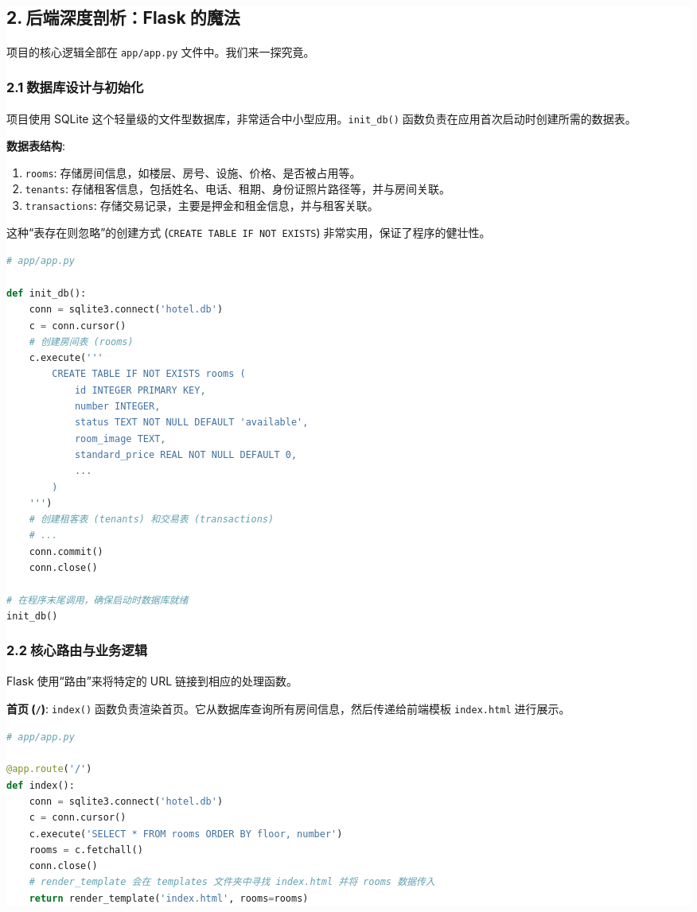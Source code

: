 ## 2. 后端深度剖析：Flask 的魔法

项目的核心逻辑全部在 `app/app.py` 文件中。我们来一探究竟。

### 2.1 数据库设计与初始化

项目使用 SQLite 这个轻量级的文件型数据库，非常适合中小型应用。`init_db()` 函数负责在应用首次启动时创建所需的数据表。

**数据表结构**:
1.  `rooms`: 存储房间信息，如楼层、房号、设施、价格、是否被占用等。
2.  `tenants`: 存储租客信息，包括姓名、电话、租期、身份证照片路径等，并与房间关联。
3.  `transactions`: 存储交易记录，主要是押金和租金信息，并与租客关联。

这种“表存在则忽略”的创建方式 (`CREATE TABLE IF NOT EXISTS`) 非常实用，保证了程序的健壮性。

```python
# app/app.py

def init_db():
    conn = sqlite3.connect('hotel.db')
    c = conn.cursor()
    # 创建房间表 (rooms)
    c.execute('''
        CREATE TABLE IF NOT EXISTS rooms (
            id INTEGER PRIMARY KEY,
            number INTEGER,
            status TEXT NOT NULL DEFAULT 'available',
            room_image TEXT,
            standard_price REAL NOT NULL DEFAULT 0,
            ...
        )
    ''')
    # 创建租客表 (tenants) 和交易表 (transactions)
    # ...
    conn.commit()
    conn.close()

# 在程序末尾调用，确保启动时数据库就绪
init_db()
```

### 2.2 核心路由与业务逻辑

Flask 使用“路由”来将特定的 URL 链接到相应的处理函数。

**首页 (`/`)**:
`index()` 函数负责渲染首页。它从数据库查询所有房间信息，然后传递给前端模板 `index.html` 进行展示。

```python
# app/app.py

@app.route('/')
def index():
    conn = sqlite3.connect('hotel.db')
    c = conn.cursor()
    c.execute('SELECT * FROM rooms ORDER BY floor, number')
    rooms = c.fetchall()
    conn.close()
    # render_template 会在 templates 文件夹中寻找 index.html 并将 rooms 数据传入
    return render_template('index.html', rooms=rooms)
```
